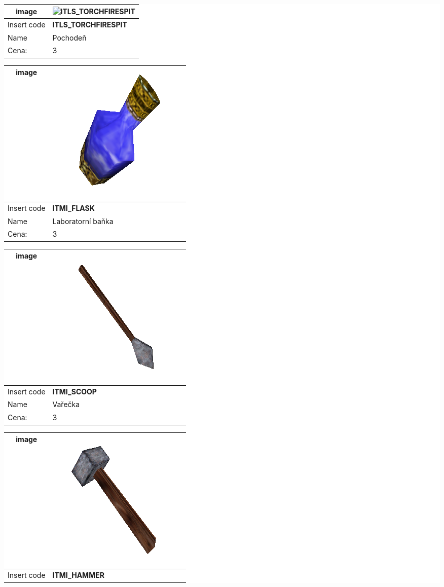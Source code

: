 |image| ![ITLS_TORCHFIRESPIT](https://github.com/auronen/Sequel-itemlist/blob/master/img/ITLS_TORCHFIRESPIT.png?raw=true) | 
|-|-|
Insert code|**ITLS_TORCHFIRESPIT**
Name|Pochodeň
Cena:|3

|image| ![ITMI_FLASK](https://github.com/auronen/Sequel-itemlist/blob/master/img/ITMI_FLASK.png?raw=true) | 
|-|-|
Insert code|**ITMI_FLASK**
Name|Laboratorní baňka
Cena:|3

|image| ![ITMI_SCOOP](https://github.com/auronen/Sequel-itemlist/blob/master/img/ITMI_SCOOP.png?raw=true) | 
|-|-|
Insert code|**ITMI_SCOOP**
Name|Vařečka
Cena:|3

|image| ![ITMI_HAMMER](https://github.com/auronen/Sequel-itemlist/blob/master/img/ITMI_HAMMER.png?raw=true) | 
|-|-|
Insert code|**ITMI_HAMMER**
